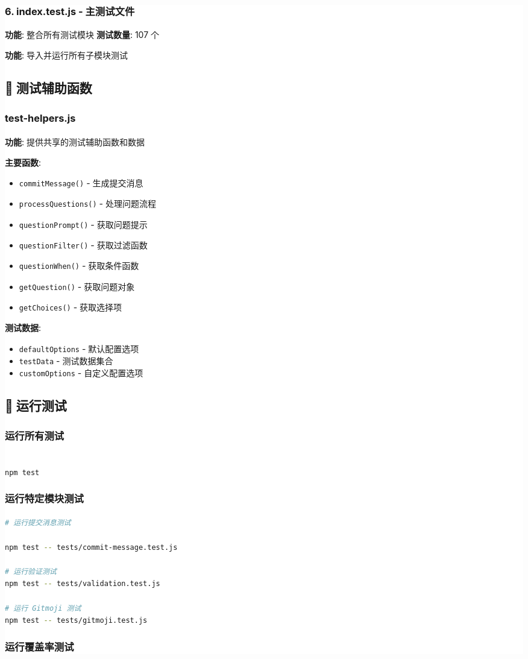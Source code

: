 ### 6. index.test.js - 主测试文件

**功能**: 整合所有测试模块
**测试数量**: 107 个

**功能**: 导入并运行所有子模块测试

## 🔧 测试辅助函数

### test-helpers.js

**功能**: 提供共享的测试辅助函数和数据

**主要函数**:

- `commitMessage()` - 生成提交消息
- `processQuestions()` - 处理问题流程

- `questionPrompt()` - 获取问题提示
- `questionFilter()` - 获取过滤函数
- `questionWhen()` - 获取条件函数
- `getQuestion()` - 获取问题对象
- `getChoices()` - 获取选择项

**测试数据**:

- `defaultOptions` - 默认配置选项
- `testData` - 测试数据集合
- `customOptions` - 自定义配置选项

## 🚀 运行测试

### 运行所有测试

```bash

npm test
```

### 运行特定模块测试

```bash
# 运行提交消息测试

npm test -- tests/commit-message.test.js

# 运行验证测试
npm test -- tests/validation.test.js

# 运行 Gitmoji 测试
npm test -- tests/gitmoji.test.js
```

### 运行覆盖率测试
